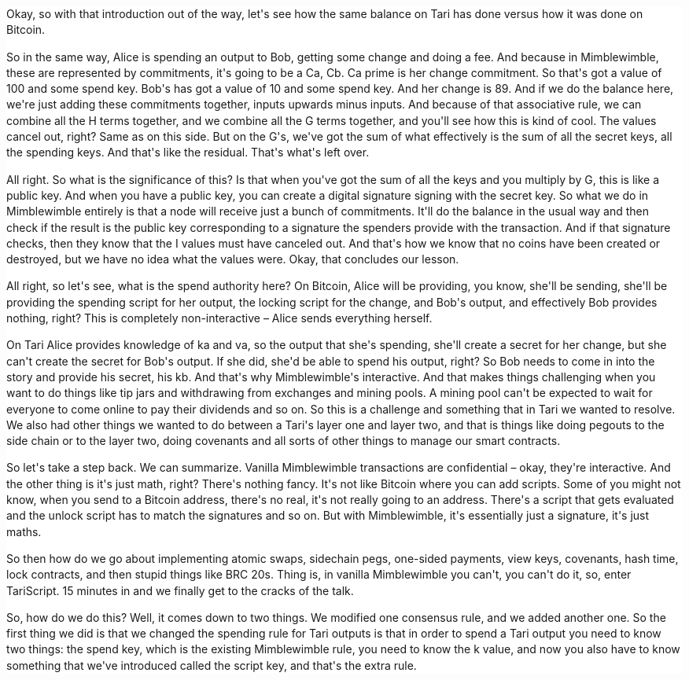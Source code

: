 Okay, so with that introduction out of the way, let's see how the same balance on Tari has done versus how it was done on Bitcoin.

So in the same way, Alice is spending an output to Bob, getting some change and doing a fee. And because in Mimblewimble, these are represented by commitments, it's going to be a Ca, Cb. Ca prime is her change commitment. So that's got a value of 100 and some spend key. Bob's has got a value of 10 and some spend key. And her change is 89. And if we do the balance here, we're just adding these commitments together, inputs upwards minus inputs. And because of that associative rule, we can combine all the H terms together, and we combine all the G terms together, and you'll see how this is kind of cool. The values cancel out, right? Same as on this side. But on the G's, we've got the sum of what effectively is the sum of all the secret keys, all the spending keys. And that's like the residual. That's what's left over.

All right. So what is the significance of this? Is that when you've got the sum of all the keys and you multiply by G, this is like a public key. And when you have a public key, you can create a digital signature signing with the secret key. So what we do in Mimblewimble entirely is that a node will receive just a bunch of commitments. It'll do the balance in the usual way and then check if the result is the public key corresponding to a signature the spenders provide with the transaction. And if that signature checks, then they know that the I values must have canceled out. And that's how we know that no coins have been created or destroyed, but we have no idea what the values were. Okay, that concludes our lesson.

All right, so let's see, what is the spend authority here? On Bitcoin, Alice will be providing, you know, she'll be sending, she'll be providing the spending script for her output, the locking script for the change, and Bob's output, and effectively Bob provides nothing, right? This is completely non-interactive – Alice sends everything herself.

On Tari Alice provides knowledge of ka and va, so the output that she's spending, she'll create a secret for her change, but she can't create the secret for Bob's output. If she did, she'd be able to spend his output, right? So Bob needs to come in into the story and provide his secret, his kb. And that's why Mimblewimble's interactive. And that makes things challenging when you want to do things like tip jars and withdrawing from exchanges and mining pools. A mining pool can't be expected to wait for everyone to come online to pay their dividends and so on. So this is a challenge and something that in Tari we wanted to resolve. We also had other things we wanted to do between a Tari's layer one and layer two, and that is things like doing pegouts to the side chain or to the layer two, doing covenants and all sorts of other things to manage our smart contracts.

So let's take a step back. We can summarize. Vanilla Mimblewimble transactions are confidential – okay, they're interactive. And the other thing is it's just math, right? There's nothing fancy. It's not like Bitcoin where you can add scripts. Some of you might not know, when you send to a Bitcoin address, there's no real, it's not really going to an address. There's a script that gets evaluated and the unlock script has to match the signatures and so on. But with Mimblewimble, it's essentially just a signature, it's just maths.

So then how do we go about implementing atomic swaps, sidechain pegs, one-sided payments, view keys, covenants, hash time, lock contracts, and then stupid things like BRC 20s. Thing is, in vanilla Mimblewimble you can't, you can't do it, so, enter TariScript. 15 minutes in and we finally get to the cracks of the talk.

So, how do we do this? Well, it comes down to two things. We modified one consensus rule, and we added another one. So the first thing we did is that we changed the spending rule for Tari outputs is that in order to spend a Tari output you need to know two things: the spend key, which is the existing Mimblewimble rule, you need to know the k value, and now you also have to know something that we've introduced called the script key, and that's the extra rule.
